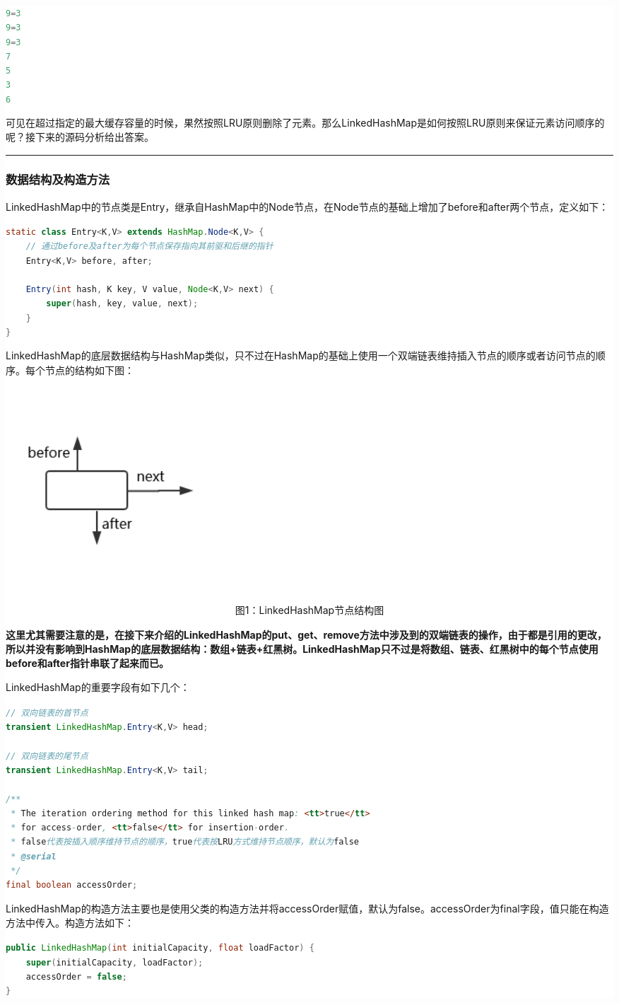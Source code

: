 ```java
9=3
9=3
9=3
7
5
3
6

``` 
可见在超过指定的最大缓存容量的时候，果然按照LRU原则删除了元素。那么LinkedHashMap是如何按照LRU原则来保证元素访问顺序的呢？接下来的源码分析给出答案。  

_ _ _
### **数据结构及构造方法**  
LinkedHashMap中的节点类是Entry，继承自HashMap中的Node节点，在Node节点的基础上增加了before和after两个节点，定义如下：  
```java
static class Entry<K,V> extends HashMap.Node<K,V> {
    // 通过before及after为每个节点保存指向其前驱和后继的指针   
    Entry<K,V> before, after;

    Entry(int hash, K key, V value, Node<K,V> next) {
        super(hash, key, value, next);
    }
}
```
LinkedHashMap的底层数据结构与HashMap类似，只不过在HashMap的基础上使用一个双端链表维持插入节点的顺序或者访问节点的顺序。每个节点的结构如下图：   
<img src="/img/2017-2-20/pointStructure.png" width="300" height="300" alt="LinkedHashMap节点结构图" />
<center>图1：LinkedHashMap节点结构图</center>    

**这里尤其需要注意的是，在接下来介绍的LinkedHashMap的put、get、remove方法中涉及到的双端链表的操作，由于都是引用的更改，所以并没有影响到HashMap的底层数据结构：数组+链表+红黑树。LinkedHashMap只不过是将数组、链表、红黑树中的每个节点使用before和after指针串联了起来而已。**   

LinkedHashMap的重要字段有如下几个：  
```java
// 双向链表的首节点
transient LinkedHashMap.Entry<K,V> head;

// 双向链表的尾节点
transient LinkedHashMap.Entry<K,V> tail;

/**
 * The iteration ordering method for this linked hash map: <tt>true</tt>
 * for access-order, <tt>false</tt> for insertion-order.
 * false代表按插入顺序维持节点的顺序，true代表按LRU方式维持节点顺序，默认为false
 * @serial
 */
final boolean accessOrder;
```
LinkedHashMap的构造方法主要也是使用父类的构造方法并将accessOrder赋值，默认为false。accessOrder为final字段，值只能在构造方法中传入。构造方法如下：
```java
public LinkedHashMap(int initialCapacity, float loadFactor) {
    super(initialCapacity, loadFactor);
    accessOrder = false;
}

```